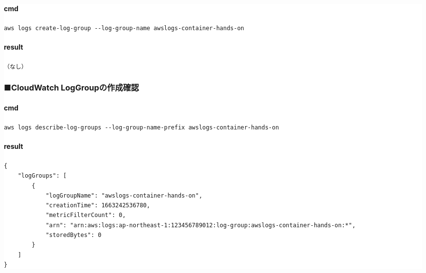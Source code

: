 #### cmd

```CloudShell
aws logs create-log-group --log-group-name awslogs-container-hands-on
```

#### result

```CloudShell
（なし）
```

### ■CloudWatch LogGroupの作成確認

#### cmd

```CloudShell
aws logs describe-log-groups --log-group-name-prefix awslogs-container-hands-on
```

#### result

```CloudShell
{
    "logGroups": [
        {
            "logGroupName": "awslogs-container-hands-on",
            "creationTime": 1663242536780,
            "metricFilterCount": 0,
            "arn": "arn:aws:logs:ap-northeast-1:123456789012:log-group:awslogs-container-hands-on:*",
            "storedBytes": 0
        }
    ]
}
```